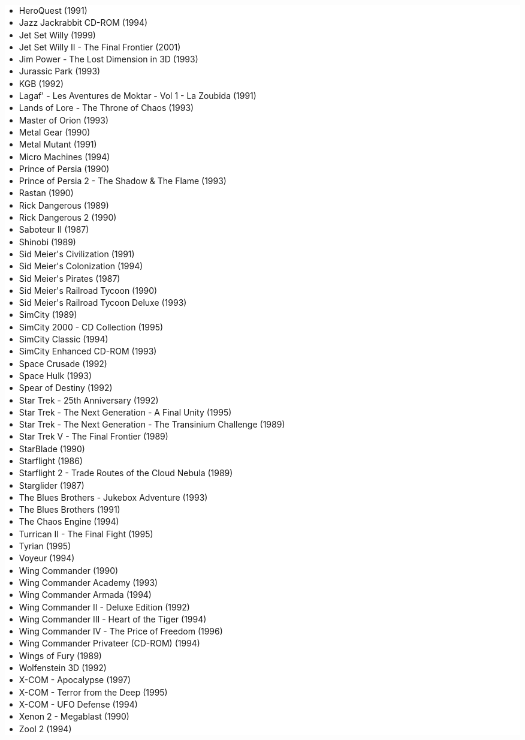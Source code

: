- HeroQuest (1991)
- Jazz Jackrabbit CD-ROM (1994)
- Jet Set Willy (1999)
- Jet Set Willy II - The Final Frontier (2001)
- Jim Power - The Lost Dimension in 3D (1993)
- Jurassic Park (1993)
- KGB (1992)
- Lagaf' - Les Aventures de Moktar - Vol 1 - La Zoubida (1991)
- Lands of Lore - The Throne of Chaos (1993)
- Master of Orion (1993)
- Metal Gear (1990)
- Metal Mutant (1991)
- Micro Machines (1994)
- Prince of Persia (1990)
- Prince of Persia 2 - The Shadow & The Flame (1993)
- Rastan (1990)
- Rick Dangerous (1989)
- Rick Dangerous 2 (1990)
- Saboteur II (1987)
- Shinobi (1989)
- Sid Meier's Civilization (1991)
- Sid Meier's Colonization (1994)
- Sid Meier's Pirates (1987)
- Sid Meier's Railroad Tycoon (1990)
- Sid Meier's Railroad Tycoon Deluxe (1993)
- SimCity (1989)
- SimCity 2000 - CD Collection (1995)
- SimCity Classic (1994)
- SimCity Enhanced CD-ROM (1993)
- Space Crusade (1992)
- Space Hulk (1993)
- Spear of Destiny (1992)
- Star Trek - 25th Anniversary (1992)
- Star Trek - The Next Generation - A Final Unity (1995)
- Star Trek - The Next Generation - The Transinium Challenge (1989)
- Star Trek V - The Final Frontier (1989)
- StarBlade (1990)
- Starflight (1986)
- Starflight 2 - Trade Routes of the Cloud Nebula (1989)
- Starglider (1987)
- The Blues Brothers - Jukebox Adventure (1993)
- The Blues Brothers (1991)
- The Chaos Engine (1994)
- Turrican II - The Final Fight (1995)
- Tyrian (1995)
- Voyeur (1994)
- Wing Commander (1990)
- Wing Commander Academy (1993)
- Wing Commander Armada (1994)
- Wing Commander II - Deluxe Edition (1992)
- Wing Commander III - Heart of the Tiger (1994)
- Wing Commander IV - The Price of Freedom (1996)
- Wing Commander Privateer (CD-ROM) (1994)
- Wings of Fury (1989)
- Wolfenstein 3D (1992)
- X-COM - Apocalypse (1997)
- X-COM - Terror from the Deep (1995)
- X-COM - UFO Defense (1994)
- Xenon 2 - Megablast (1990)
- Zool 2 (1994)
